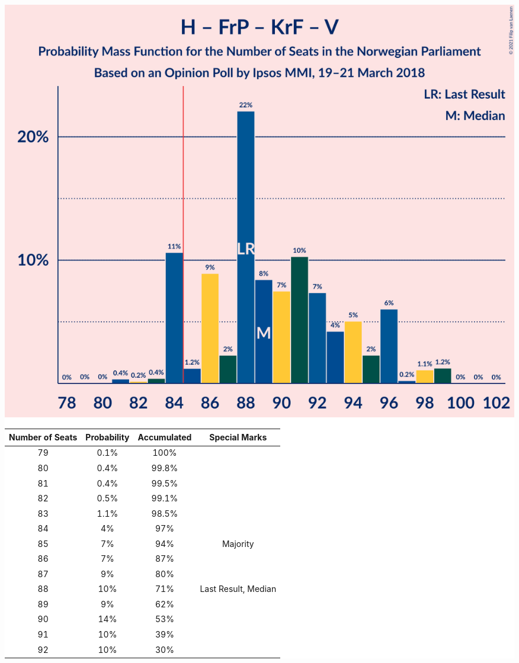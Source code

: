 ![Graph with seats probability mass function not yet produced](2018-03-21-IpsosMMI-coalitions-seats-pmf-h–frp–krf–v.png "Seats Probability Mass Function")

| Number of Seats | Probability | Accumulated | Special Marks |
|:---------------:|:-----------:|:-----------:|:-------------:|
| 79 | 0.1% | 100% |  |
| 80 | 0.4% | 99.8% |  |
| 81 | 0.4% | 99.5% |  |
| 82 | 0.5% | 99.1% |  |
| 83 | 1.1% | 98.5% |  |
| 84 | 4% | 97% |  |
| 85 | 7% | 94% | Majority |
| 86 | 7% | 87% |  |
| 87 | 9% | 80% |  |
| 88 | 10% | 71% | Last Result, Median |
| 89 | 9% | 62% |  |
| 90 | 14% | 53% |  |
| 91 | 10% | 39% |  |
| 92 | 10% | 30% |  |